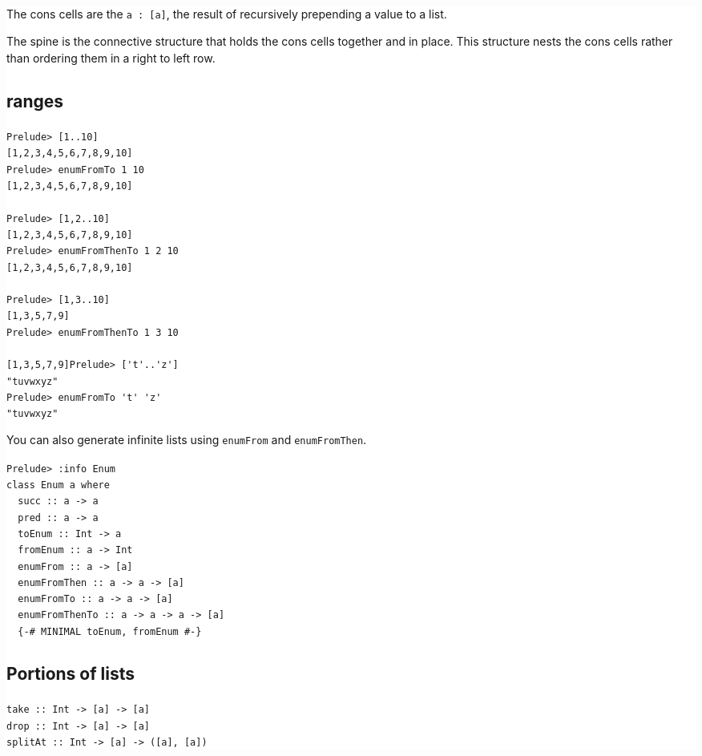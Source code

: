 The cons cells are the `a : [a]`, the result of recursively prepending a value
to a list.

The spine is the connective structure that holds the cons cells together and in
place. This structure nests the cons cells rather than ordering them in a right
to left row.

## ranges

```
Prelude> [1..10]
[1,2,3,4,5,6,7,8,9,10]
Prelude> enumFromTo 1 10
[1,2,3,4,5,6,7,8,9,10]

Prelude> [1,2..10]
[1,2,3,4,5,6,7,8,9,10]
Prelude> enumFromThenTo 1 2 10
[1,2,3,4,5,6,7,8,9,10]

Prelude> [1,3..10]
[1,3,5,7,9]
Prelude> enumFromThenTo 1 3 10

[1,3,5,7,9]Prelude> ['t'..'z']
"tuvwxyz"
Prelude> enumFromTo 't' 'z'
"tuvwxyz"
```

You can also generate infinite lists using `enumFrom` and `enumFromThen`.

```
Prelude> :info Enum
class Enum a where
  succ :: a -> a
  pred :: a -> a
  toEnum :: Int -> a
  fromEnum :: a -> Int
  enumFrom :: a -> [a]
  enumFromThen :: a -> a -> [a]
  enumFromTo :: a -> a -> [a]
  enumFromThenTo :: a -> a -> a -> [a]
  {-# MINIMAL toEnum, fromEnum #-}
```

## Portions of lists

```
take :: Int -> [a] -> [a]
drop :: Int -> [a] -> [a]
splitAt :: Int -> [a] -> ([a], [a])
```
